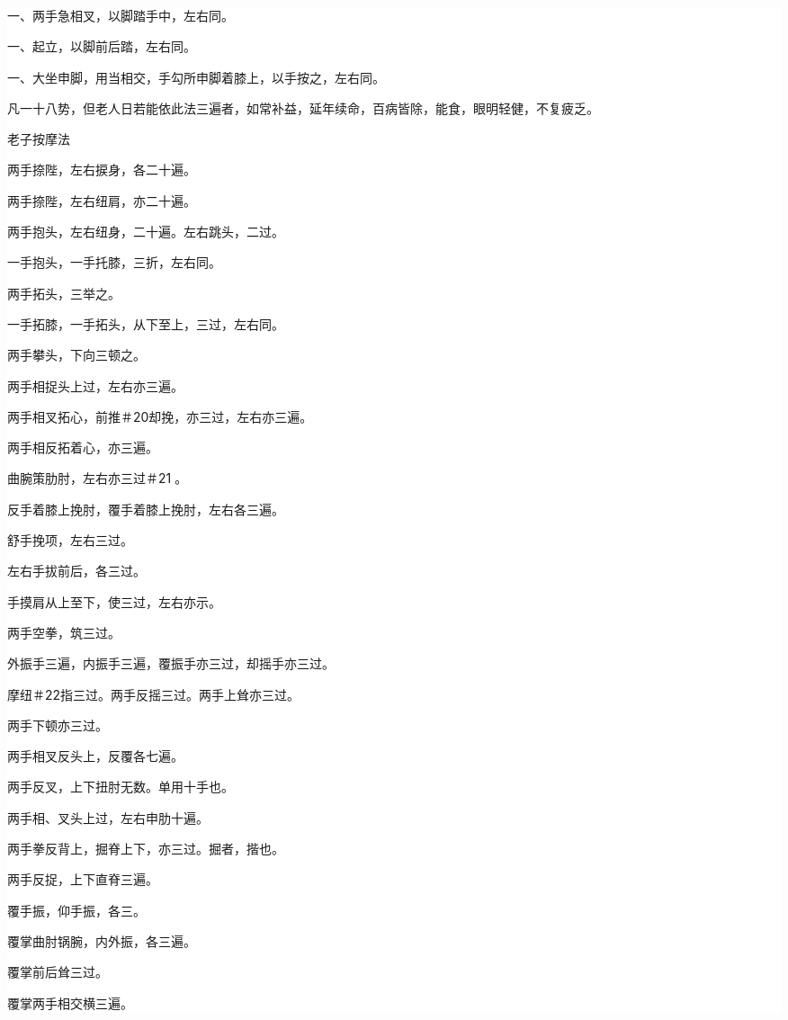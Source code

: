 一、两手急相叉，以脚踏手中，左右同。  

一、起立，以脚前后踏，左右同。  

一、大坐申脚，用当相交，手勾所申脚着膝上，以手按之，左右同。  

凡一十八势，但老人日若能依此法三遍者，如常补益，延年续命，百病皆除，能食，眼明轻健，不复疲乏。  

老子按摩法  

两手捺陛，左右捩身，各二十遍。  

两手捺陛，左右纽肩，亦二十遍。  

两手抱头，左右纽身，二十遍。左右跳头，二过。  

一手抱头，一手托膝，三折，左右同。  

两手拓头，三举之。  

一手拓膝，一手拓头，从下至上，三过，左右同。  

两手攀头，下向三顿之。  

两手相捉头上过，左右亦三遍。  

两手相叉拓心，前推＃20却挽，亦三过，左右亦三遍。  

两手相反拓着心，亦三遍。  

曲腕策肋肘，左右亦三过＃21 。  

反手着膝上挽肘，覆手着膝上挽肘，左右各三遍。  

舒手挽项，左右三过。  

左右手拔前后，各三过。  

手摸肩从上至下，使三过，左右亦示。  

两手空拳，筑三过。  

外振手三遍，内振手三遍，覆振手亦三过，却摇手亦三过。  

摩纽＃22指三过。两手反摇三过。两手上耸亦三过。  

两手下顿亦三过。  

两手相叉反头上，反覆各七遍。  

两手反叉，上下扭肘无数。单用十手也。  

两手相、叉头上过，左右申肋十遍。  

两手拳反背上，掘脊上下，亦三过。掘者，揩也。  

两手反捉，上下直脊三遍。  

覆手振，仰手振，各三。  

覆掌曲肘锅腕，内外振，各三遍。  

覆掌前后耸三过。  

覆掌两手相交横三遍。  
